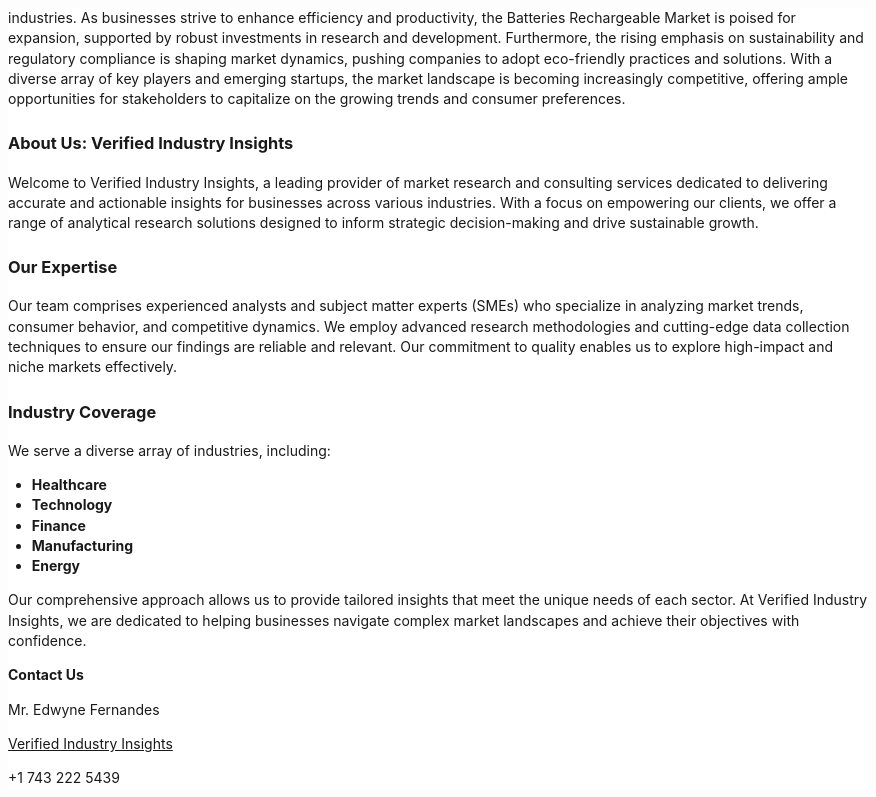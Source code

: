 industries. As businesses strive to enhance efficiency and productivity, the Batteries Rechargeable Market is poised for expansion, supported by robust investments in research and development. Furthermore, the rising emphasis on sustainability and regulatory compliance is shaping market dynamics, pushing companies to adopt eco-friendly practices and solutions. With a diverse array of key players and emerging startups, the market landscape is becoming increasingly competitive, offering ample opportunities for stakeholders to capitalize on the growing trends and consumer preferences.</p><h3>About Us: Verified Industry Insights</h3><p>Welcome to Verified Industry Insights, a leading provider of market research and consulting services dedicated to delivering accurate and actionable insights for businesses across various industries. With a focus on empowering our clients, we offer a range of analytical research solutions designed to inform strategic decision-making and drive sustainable growth.</p><h3>Our Expertise</h3><p>Our team comprises experienced analysts and subject matter experts (SMEs) who specialize in analyzing market trends, consumer behavior, and competitive dynamics. We employ advanced research methodologies and cutting-edge data collection techniques to ensure our findings are reliable and relevant. Our commitment to quality enables us to explore high-impact and niche markets effectively.</p><h3>Industry Coverage</h3><p>We serve a diverse array of industries, including:</p><ul><li><strong>Healthcare</strong></li><li><strong>Technology</strong></li><li><strong>Finance</strong></li><li><strong>Manufacturing</strong></li><li><strong>Energy</strong></li></ul><p>Our comprehensive approach allows us to provide tailored insights that meet the unique needs of each sector. At Verified Industry Insights, we are dedicated to helping businesses navigate complex market landscapes and achieve their objectives with confidence.</p><p><strong>Contact Us</strong></p><p>Mr. Edwyne Fernandes</p><p><a href="https://www.verifiedindustryinsights.com/">Verified Industry Insights</a></p><p>+1 743 222 5439</p>
